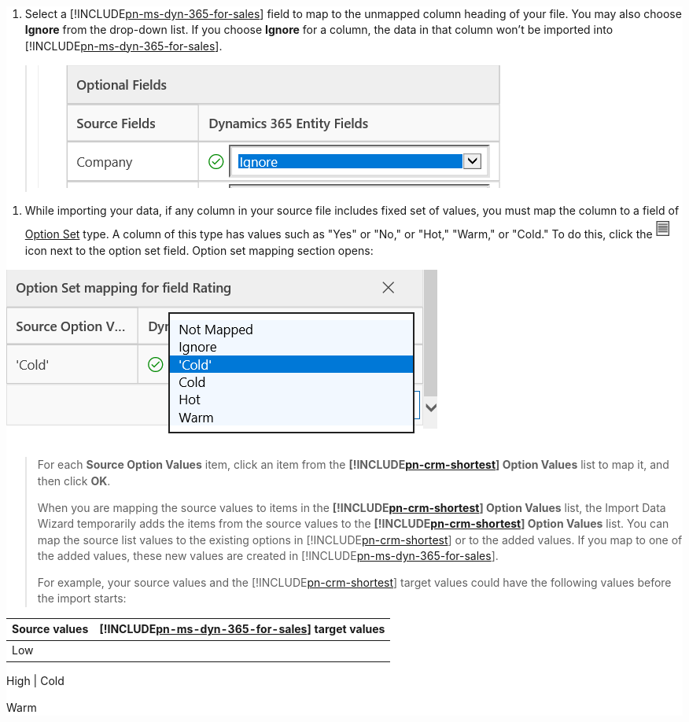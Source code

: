 1.  Select a [!INCLUDE[pn-ms-dyn-365-for-sales](../includes/pn-ms-dyn-365-for-sales.md)] field to map to the unmapped column heading of your file. You may also choose **Ignore** from the drop-down list. If you choose **Ignore** for a column, the data in that column won’t be imported into [!INCLUDE[pn-ms-dyn-365-for-sales](../includes/pn-ms-dyn-365-for-sales.md)].

> ![Optional Fields section in Review Mapping Page](media/optional-fields-review-mapping-page.png "Optional Fields section in Review Mapping Page")  

1.  While importing your data, if any column in your source file includes fixed set of values, you must map the column to a field of [Option Set](javascript:toggleInline('51908')) type. A column of this type has values such as "Yes" or "No," or "Hot," "Warm," or "Cold." To do this, click the ![Choose Ignore in the Review Mapping page](media/ignore-in-review-mapping-page.png "Choose Ignore in the Review Mapping page") icon next to the option set field. Option set mapping section opens:  

 ![Icon for option set mapping](media/option-set-mapping-icon.png "Icon for option set mapping")  

> For each **Source Option Values** item, click an item from the **[!INCLUDE[pn-crm-shortest](../includes/pn-crm-shortest.md)] Option Values** list to map it, and then click **OK**.
>
> When you are mapping the source values to items in the **[!INCLUDE[pn-crm-shortest](../includes/pn-crm-shortest.md)] Option Values** list, the Import Data Wizard temporarily adds the items from the source values to the **[!INCLUDE[pn-crm-shortest](../includes/pn-crm-shortest.md)] Option Values** list. You can map the source list values to the existing options in [!INCLUDE[pn-crm-shortest](../includes/pn-crm-shortest.md)] or to the added values. If you map to one of the added values, these new values are created in [!INCLUDE[pn-ms-dyn-365-for-sales](../includes/pn-ms-dyn-365-for-sales.md)].
>
> For example, your source values and the [!INCLUDE[pn-crm-shortest](../includes/pn-crm-shortest.md)] target values could have the following values before the import starts:

| **Source values** | **[!INCLUDE[pn-ms-dyn-365-for-sales](../includes/pn-ms-dyn-365-for-sales.md)] target values** |
|-------------------|------------------------------------------|
| Low               
                    
 High               | Cold                                     
                                            
  Warm                                      
                                            
